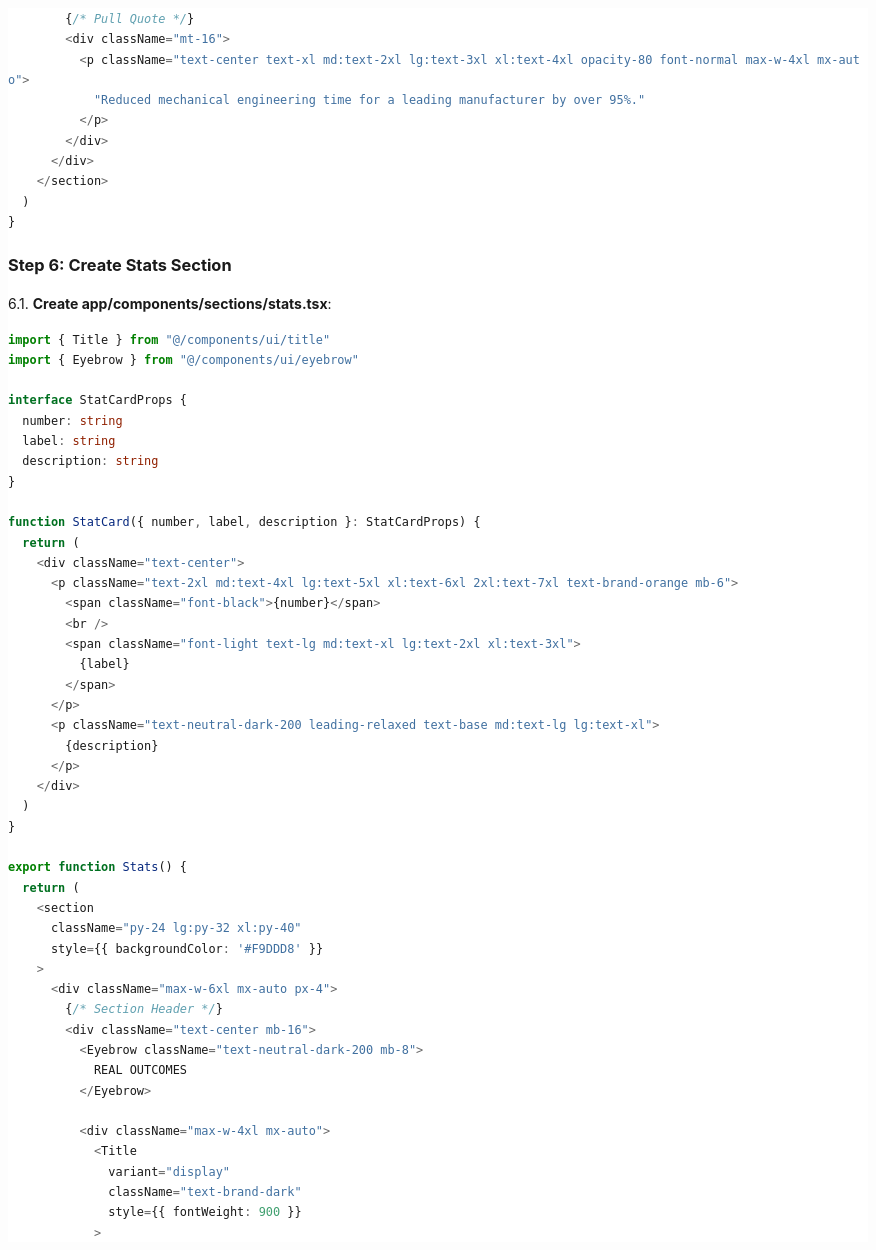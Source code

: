 ```typescript
        {/* Pull Quote */}
        <div className="mt-16">
          <p className="text-center text-xl md:text-2xl lg:text-3xl xl:text-4xl opacity-80 font-normal max-w-4xl mx-auto">
            "Reduced mechanical engineering time for a leading manufacturer by over 95%."
          </p>
        </div>
      </div>
    </section>
  )
}
```

### Step 6: Create Stats Section

6.1. **Create app/components/sections/stats.tsx**:
```typescript
import { Title } from "@/components/ui/title"
import { Eyebrow } from "@/components/ui/eyebrow"

interface StatCardProps {
  number: string
  label: string
  description: string
}

function StatCard({ number, label, description }: StatCardProps) {
  return (
    <div className="text-center">
      <p className="text-2xl md:text-4xl lg:text-5xl xl:text-6xl 2xl:text-7xl text-brand-orange mb-6">
        <span className="font-black">{number}</span>
        <br />
        <span className="font-light text-lg md:text-xl lg:text-2xl xl:text-3xl">
          {label}
        </span>
      </p>
      <p className="text-neutral-dark-200 leading-relaxed text-base md:text-lg lg:text-xl">
        {description}
      </p>
    </div>
  )
}

export function Stats() {
  return (
    <section 
      className="py-24 lg:py-32 xl:py-40"
      style={{ backgroundColor: '#F9DDD8' }}
    >
      <div className="max-w-6xl mx-auto px-4">
        {/* Section Header */}
        <div className="text-center mb-16">
          <Eyebrow className="text-neutral-dark-200 mb-8">
            REAL OUTCOMES
          </Eyebrow>
          
          <div className="max-w-4xl mx-auto">
            <Title 
              variant="display"
              className="text-brand-dark"
              style={{ fontWeight: 900 }}
            >
```
